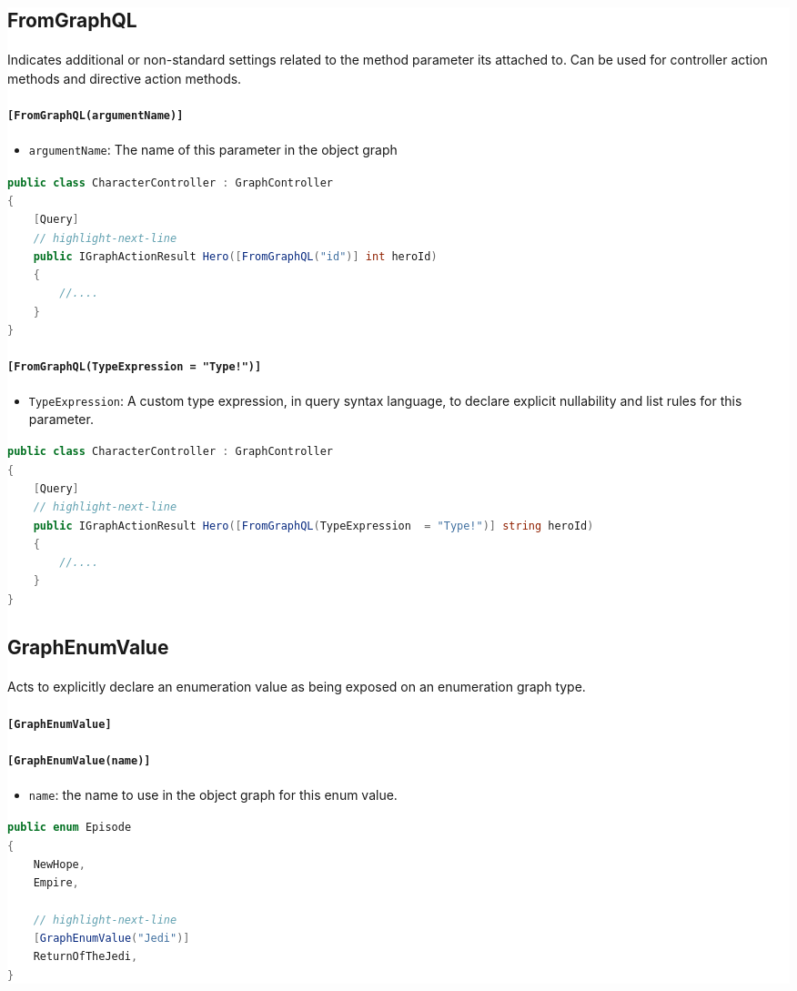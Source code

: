 ## FromGraphQL

Indicates additional or non-standard settings related to the method parameter its attached to. Can be used for controller action methods 
and directive action methods.

#### `[FromGraphQL(argumentName)]`

-   `argumentName`: The name of this parameter in the object graph

```csharp
public class CharacterController : GraphController
{
    [Query]
    // highlight-next-line    
    public IGraphActionResult Hero([FromGraphQL("id")] int heroId)
    {
        //....
    }
}
```

#### `[FromGraphQL(TypeExpression = "Type!")]`

-   `TypeExpression`: A custom type expression, in query syntax language, to declare explicit nullability and list rules for this parameter.

```csharp
public class CharacterController : GraphController
{
    [Query]
    // highlight-next-line
    public IGraphActionResult Hero([FromGraphQL(TypeExpression  = "Type!")] string heroId)
    {
        //....
    }
}
```

## GraphEnumValue

Acts to explicitly declare an enumeration value as being exposed on an enumeration graph type.

#### `[GraphEnumValue]`

#### `[GraphEnumValue(name)]`

-   `name`: the name to use in the object graph for this enum value.

```csharp
public enum Episode
{
    NewHope,
    Empire,

    // highlight-next-line
    [GraphEnumValue("Jedi")]
    ReturnOfTheJedi,
}
```
